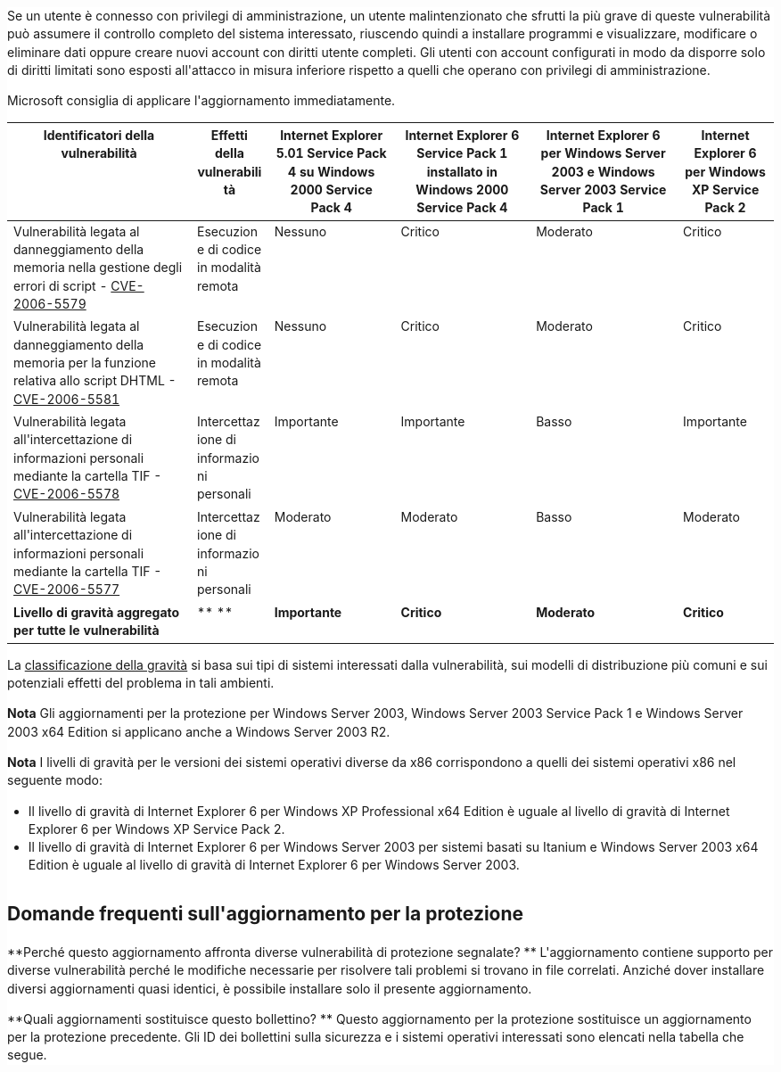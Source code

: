 Se un utente è connesso con privilegi di amministrazione, un utente malintenzionato che sfrutti la più grave di queste vulnerabilità può assumere il controllo completo del sistema interessato, riuscendo quindi a installare programmi e visualizzare, modificare o eliminare dati oppure creare nuovi account con diritti utente completi. Gli utenti con account configurati in modo da disporre solo di diritti limitati sono esposti all'attacco in misura inferiore rispetto a quelli che operano con privilegi di amministrazione.

Microsoft consiglia di applicare l'aggiornamento immediatamente.

| Identificatori della vulnerabilità                                                                                                                                             | Effetti della vulnerabilità               | Internet Explorer 5.01 Service Pack 4 su Windows 2000 Service Pack 4 | Internet Explorer 6 Service Pack 1 installato in Windows 2000 Service Pack 4 | Internet Explorer 6 per Windows Server 2003 e Windows Server 2003 Service Pack 1 | Internet Explorer 6 per Windows XP Service Pack 2 |
|--------------------------------------------------------------------------------------------------------------------------------------------------------------------------------|-------------------------------------------|----------------------------------------------------------------------|------------------------------------------------------------------------------|----------------------------------------------------------------------------------|---------------------------------------------------|
| Vulnerabilità legata al danneggiamento della memoria nella gestione degli errori di script - [CVE-2006-5579](http://cve.mitre.org/cgi-bin/cvename.cgi?name=cve-2006-5579)      | Esecuzione di codice in modalità remota   | Nessuno                                                              | Critico                                                                      | Moderato                                                                         | Critico                                           |
| Vulnerabilità legata al danneggiamento della memoria per la funzione relativa allo script DHTML - [CVE-2006-5581](http://cve.mitre.org/cgi-bin/cvename.cgi?name=cve-2006-5581) | Esecuzione di codice in modalità remota   | Nessuno                                                              | Critico                                                                      | Moderato                                                                         | Critico                                           |
| Vulnerabilità legata all'intercettazione di informazioni personali mediante la cartella TIF - [CVE-2006-5578](http://cve.mitre.org/cgi-bin/cvename.cgi?name=cve-2006-5578)     | Intercettazione di informazioni personali | Importante                                                           | Importante                                                                   | Basso                                                                            | Importante                                        |
| Vulnerabilità legata all'intercettazione di informazioni personali mediante la cartella TIF - [CVE-2006-5577](http://cve.mitre.org/cgi-bin/cvename.cgi?name=cve-2006-5577)     | Intercettazione di informazioni personali | Moderato                                                             | Moderato                                                                     | Basso                                                                            | Moderato                                          |
| **Livello di gravità aggregato per tutte le vulnerabilità**                                                                                                                    | ** **                                     | **Importante**                                                       | **Critico**                                                                  | **Moderato**                                                                     | **Critico**                                       |

La [classificazione della gravità](http://technet.microsoft.com/security/bulletin/rating) si basa sui tipi di sistemi interessati dalla vulnerabilità, sui modelli di distribuzione più comuni e sui potenziali effetti del problema in tali ambienti.

**Nota** Gli aggiornamenti per la protezione per Windows Server 2003, Windows Server 2003 Service Pack 1 e Windows Server 2003 x64 Edition si applicano anche a Windows Server 2003 R2.

**Nota** I livelli di gravità per le versioni dei sistemi operativi diverse da x86 corrispondono a quelli dei sistemi operativi x86 nel seguente modo:

-   Il livello di gravità di Internet Explorer 6 per Windows XP Professional x64 Edition è uguale al livello di gravità di Internet Explorer 6 per Windows XP Service Pack 2.
-   Il livello di gravità di Internet Explorer 6 per Windows Server 2003 per sistemi basati su Itanium e Windows Server 2003 x64 Edition è uguale al livello di gravità di Internet Explorer 6 per Windows Server 2003.

Domande frequenti sull'aggiornamento per la protezione
------------------------------------------------------

<span></span>
**Perché questo aggiornamento affronta diverse vulnerabilità di protezione segnalate? **
L'aggiornamento contiene supporto per diverse vulnerabilità perché le modifiche necessarie per risolvere tali problemi si trovano in file correlati. Anziché dover installare diversi aggiornamenti quasi identici, è possibile installare solo il presente aggiornamento.

**Quali aggiornamenti sostituisce questo bollettino? **
Questo aggiornamento per la protezione sostituisce un aggiornamento per la protezione precedente. Gli ID dei bollettini sulla sicurezza e i sistemi operativi interessati sono elencati nella tabella che segue.
